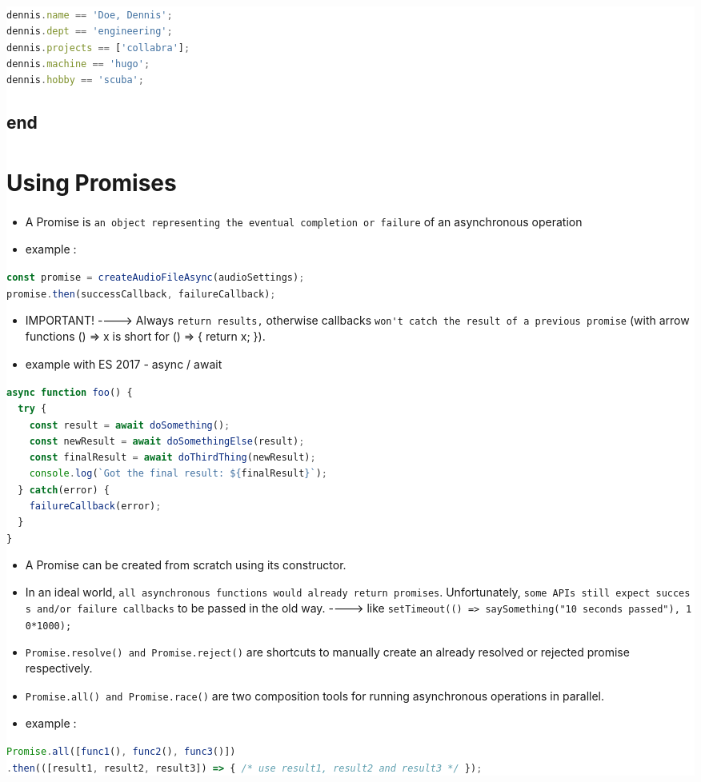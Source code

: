 ```javascript
dennis.name == 'Doe, Dennis';
dennis.dept == 'engineering';
dennis.projects == ['collabra'];
dennis.machine == 'hugo';
dennis.hobby == 'scuba';
```

end
----------------------------------------------------------------



# Using Promises

- A Promise is ```an object representing the eventual completion or failure``` of an asynchronous operation

- example :
```javascript
const promise = createAudioFileAsync(audioSettings); 
promise.then(successCallback, failureCallback);
```

- IMPORTANT! ----> Always ```return results,``` otherwise callbacks ```won't catch the result of a previous promise``` (with arrow functions () => x is short for () => { return x; }).

- example with ES 2017 - async / await 
```javascript
async function foo() {
  try {
    const result = await doSomething();
    const newResult = await doSomethingElse(result);
    const finalResult = await doThirdThing(newResult);
    console.log(`Got the final result: ${finalResult}`);
  } catch(error) {
    failureCallback(error);
  }
}
```

- A Promise can be created from scratch using its constructor.

- In an ideal world, ```all asynchronous functions would already return promises```. Unfortunately, ```some APIs still expect success and/or failure callbacks``` to be passed in the old way. ----> like ```setTimeout(() => saySomething("10 seconds passed"), 10*1000);```

- ```Promise.resolve() and Promise.reject()``` are shortcuts to manually create an already resolved or rejected promise respectively.

- ```Promise.all() and Promise.race()``` are two composition tools for running asynchronous operations in parallel.

- example :
```javascript
Promise.all([func1(), func2(), func3()])
.then(([result1, result2, result3]) => { /* use result1, result2 and result3 */ });
```
